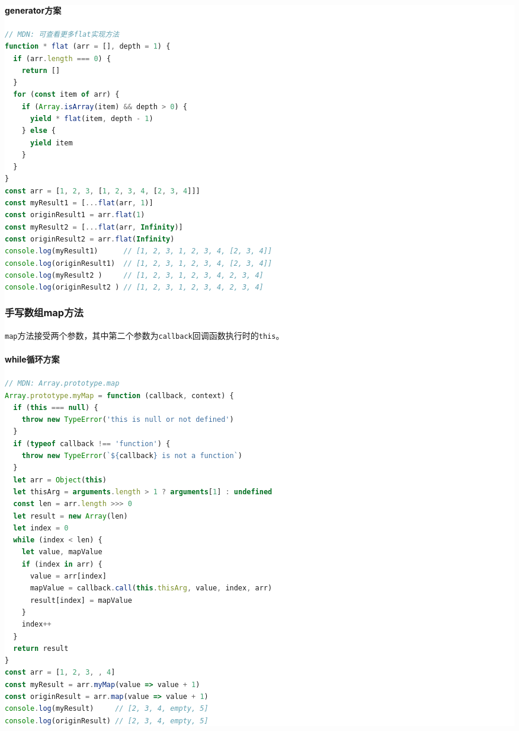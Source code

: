 #### generator方案
```js
// MDN: 可查看更多flat实现方法
function * flat (arr = [], depth = 1) {
  if (arr.length === 0) {
    return []
  }
  for (const item of arr) {
    if (Array.isArray(item) && depth > 0) {
      yield * flat(item, depth - 1)
    } else {
      yield item
    }
  }
}
const arr = [1, 2, 3, [1, 2, 3, 4, [2, 3, 4]]]
const myResult1 = [...flat(arr, 1)]
const originResult1 = arr.flat(1)
const myResult2 = [...flat(arr, Infinity)]
const originResult2 = arr.flat(Infinity)
console.log(myResult1)      // [1, 2, 3, 1, 2, 3, 4, [2, 3, 4]]
console.log(originResult1)  // [1, 2, 3, 1, 2, 3, 4, [2, 3, 4]]
console.log(myResult2 )     // [1, 2, 3, 1, 2, 3, 4, 2, 3, 4]
console.log(originResult2 ) // [1, 2, 3, 1, 2, 3, 4, 2, 3, 4]
```

### 手写数组map方法
`map`方法接受两个参数，其中第二个参数为`callback`回调函数执行时的`this`。

#### while循环方案
```js
// MDN: Array.prototype.map
Array.prototype.myMap = function (callback, context) {
  if (this === null) {
    throw new TypeError('this is null or not defined')
  }
  if (typeof callback !== 'function') {
    throw new TypeError(`${callback} is not a function`)
  }
  let arr = Object(this)
  let thisArg = arguments.length > 1 ? arguments[1] : undefined
  const len = arr.length >>> 0
  let result = new Array(len)
  let index = 0
  while (index < len) {
    let value, mapValue
    if (index in arr) {
      value = arr[index]
      mapValue = callback.call(this.thisArg, value, index, arr)
      result[index] = mapValue
    }
    index++
  }
  return result
}
const arr = [1, 2, 3, , 4]
const myResult = arr.myMap(value => value + 1)
const originResult = arr.map(value => value + 1)
console.log(myResult)     // [2, 3, 4, empty, 5]
console.log(originResult) // [2, 3, 4, empty, 5]
```
